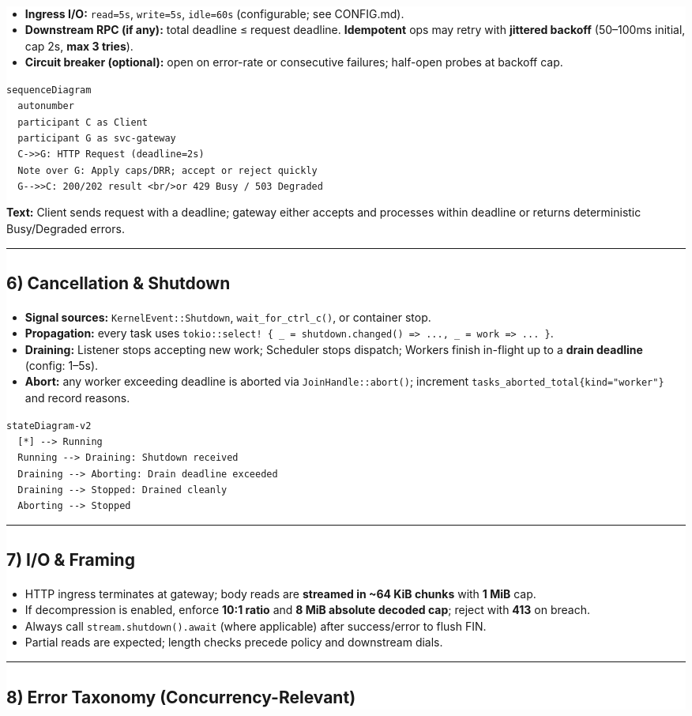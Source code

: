 * **Ingress I/O:** `read=5s`, `write=5s`, `idle=60s` (configurable; see CONFIG.md).
* **Downstream RPC (if any):** total deadline ≤ request deadline. **Idempotent** ops may retry with **jittered backoff** (50–100ms initial, cap 2s, **max 3 tries**).
* **Circuit breaker (optional):** open on error-rate or consecutive failures; half-open probes at backoff cap.

```mermaid
sequenceDiagram
  autonumber
  participant C as Client
  participant G as svc-gateway
  C->>G: HTTP Request (deadline=2s)
  Note over G: Apply caps/DRR; accept or reject quickly
  G-->>C: 200/202 result <br/>or 429 Busy / 503 Degraded
```

**Text:** Client sends request with a deadline; gateway either accepts and processes within deadline or returns deterministic Busy/Degraded errors.

---

## 6) Cancellation & Shutdown

* **Signal sources:** `KernelEvent::Shutdown`, `wait_for_ctrl_c()`, or container stop.
* **Propagation:** every task uses `tokio::select! { _ = shutdown.changed() => ..., _ = work => ... }`.
* **Draining:** Listener stops accepting new work; Scheduler stops dispatch; Workers finish in-flight up to a **drain deadline** (config: 1–5s).
* **Abort:** any worker exceeding deadline is aborted via `JoinHandle::abort()`; increment `tasks_aborted_total{kind="worker"}` and record reasons.

```mermaid
stateDiagram-v2
  [*] --> Running
  Running --> Draining: Shutdown received
  Draining --> Aborting: Drain deadline exceeded
  Draining --> Stopped: Drained cleanly
  Aborting --> Stopped
```

---

## 7) I/O & Framing

* HTTP ingress terminates at gateway; body reads are **streamed in ~64 KiB chunks** with **1 MiB** cap.
* If decompression is enabled, enforce **10:1 ratio** and **8 MiB absolute decoded cap**; reject with **413** on breach.
* Always call `stream.shutdown().await` (where applicable) after success/error to flush FIN.
* Partial reads are expected; length checks precede policy and downstream dials.

---

## 8) Error Taxonomy (Concurrency-Relevant)
